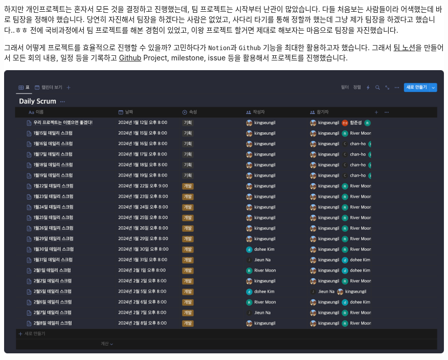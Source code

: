 하지만 개인프로젝트는 혼자서 모든 것을 결정하고 진행했는데, 팀 프로젝트는 시작부터 난관이 많았습니다.
다들 처음보는 사람들이라 어색했는데 바로 팀장을 정해야 했습니다.
당연히 자진해서 팀장을 하겠다는 사람은 없었고, 사다리 타기를 통해 정할까 했는데 그냥 제가 팀장을 하겠다고 했습니다..ㅎㅎ
전에 국비과정에서 팀 프로젝트를 해본 경험이 있었고, 이왕 프로젝트 할거면 제대로 해보자는 마음으로 팀장을 자진했습니다.

그래서 어떻게 프로젝트를 효율적으로 진행할 수 있을까? 고민하다가 `Notion`과 `Github` 기능을 최대한 활용하고자 했습니다.
그래서 [팀 노션](https://www.notion.so/Let-Eat-go-f60f67d10788445a9a32db3105b74506)을 만들어서 모든 회의 내용, 일정 등을 기록하고
[Github](https://github.com/orgs/let-eat-go/projects?query=is%3Aopen) Project, milestone, issue 등을 활용해서 프로젝트를 진행했습니다.

![](daily_scrum.png)
